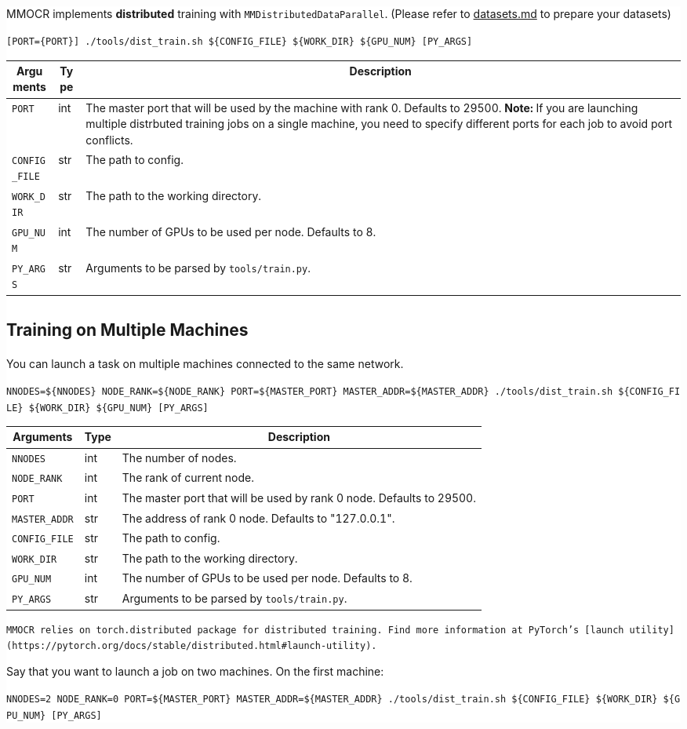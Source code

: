 MMOCR implements **distributed** training with `MMDistributedDataParallel`. (Please refer to [datasets.md](datasets.md) to prepare your datasets)

```shell
[PORT={PORT}] ./tools/dist_train.sh ${CONFIG_FILE} ${WORK_DIR} ${GPU_NUM} [PY_ARGS]
```

| Arguments     | Type | Description                                                                                                                                                                             |
| ------------- | ---- | --------------------------------------------------------------------------------------------------------------------------------------------------------------------------------------- |
| `PORT`        | int  | The master port that will be used by the machine with rank 0. Defaults to 29500. **Note:** If you are launching multiple distrbuted training jobs on a single machine, you need to specify different ports for each job to avoid port conflicts. |
| `CONFIG_FILE` | str  | The path to config.                                                                                                                                                                     |
| `WORK_DIR`    | str  | The path to the working directory.                                                                                                                                                      |
| `GPU_NUM`     | int  | The number of GPUs to be used per node. Defaults to 8.                                                                                                                                  |
| `PY_ARGS`     | str  | Arguments to be parsed by `tools/train.py`.                                                                                                                                             |

## Training on Multiple Machines

You can launch a task on multiple machines connected to the same network.

```shell
NNODES=${NNODES} NODE_RANK=${NODE_RANK} PORT=${MASTER_PORT} MASTER_ADDR=${MASTER_ADDR} ./tools/dist_train.sh ${CONFIG_FILE} ${WORK_DIR} ${GPU_NUM} [PY_ARGS]
```

| Arguments     | Type | Description                                                          |
| ------------- | ---- | -------------------------------------------------------------------- |
| `NNODES`      | int  | The number of nodes.                                                 |
| `NODE_RANK`   | int  | The rank of current node.                                            |
| `PORT`        | int  | The master port that will be used by rank 0 node. Defaults to 29500. |
| `MASTER_ADDR` | str  | The address of rank 0 node. Defaults to "127.0.0.1".                 |
| `CONFIG_FILE` | str  | The path to config.                                                  |
| `WORK_DIR`    | str  | The path to the working directory.                                   |
| `GPU_NUM`     | int  | The number of GPUs to be used per node. Defaults to 8.               |
| `PY_ARGS`     | str  | Arguments to be parsed by `tools/train.py`.                          |

```{note}
MMOCR relies on torch.distributed package for distributed training. Find more information at PyTorch’s [launch utility](https://pytorch.org/docs/stable/distributed.html#launch-utility).
```

Say that you want to launch a job on two machines. On the first machine:

```shell
NNODES=2 NODE_RANK=0 PORT=${MASTER_PORT} MASTER_ADDR=${MASTER_ADDR} ./tools/dist_train.sh ${CONFIG_FILE} ${WORK_DIR} ${GPU_NUM} [PY_ARGS]
```
